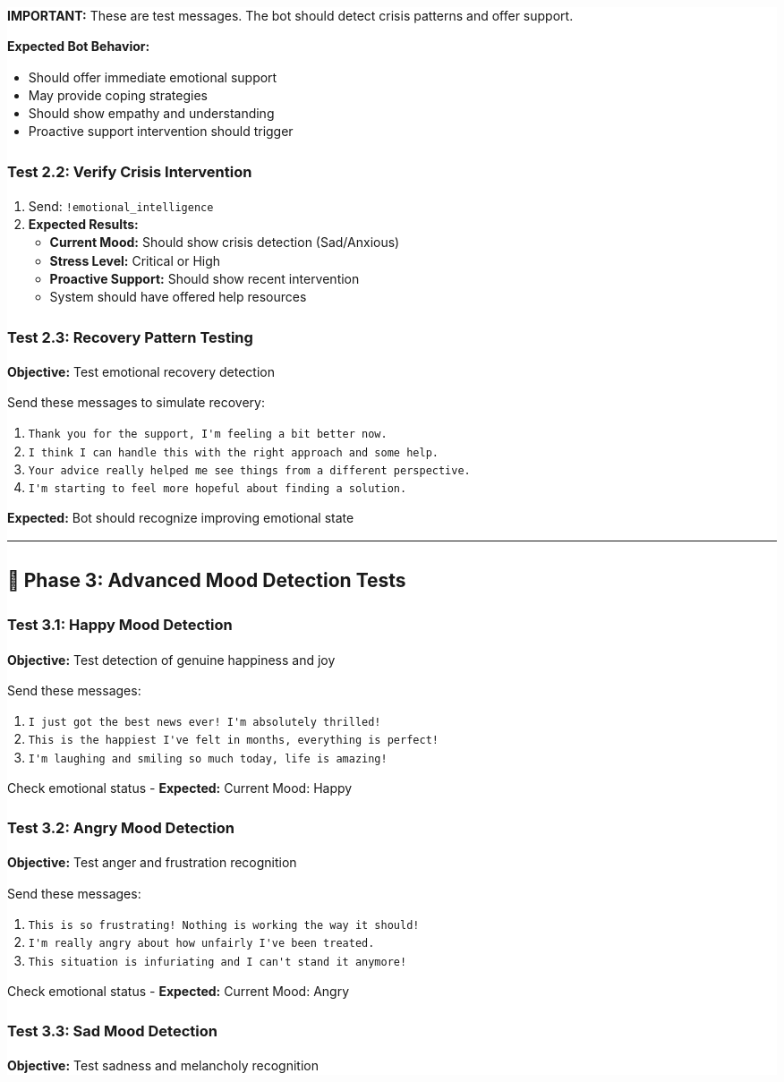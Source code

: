 **IMPORTANT:** These are test messages. The bot should detect crisis patterns and offer support.

**Expected Bot Behavior:**
- Should offer immediate emotional support
- May provide coping strategies
- Should show empathy and understanding
- Proactive support intervention should trigger

### Test 2.2: Verify Crisis Intervention
1. Send: `!emotional_intelligence`
2. **Expected Results:**
   - **Current Mood:** Should show crisis detection (Sad/Anxious)
   - **Stress Level:** Critical or High
   - **Proactive Support:** Should show recent intervention
   - System should have offered help resources

### Test 2.3: Recovery Pattern Testing
**Objective:** Test emotional recovery detection

Send these messages to simulate recovery:

1. `Thank you for the support, I'm feeling a bit better now.`
2. `I think I can handle this with the right approach and some help.`
3. `Your advice really helped me see things from a different perspective.`
4. `I'm starting to feel more hopeful about finding a solution.`

**Expected:** Bot should recognize improving emotional state

---

## 🧠 Phase 3: Advanced Mood Detection Tests

### Test 3.1: Happy Mood Detection
**Objective:** Test detection of genuine happiness and joy

Send these messages:

1. `I just got the best news ever! I'm absolutely thrilled!`
2. `This is the happiest I've felt in months, everything is perfect!`
3. `I'm laughing and smiling so much today, life is amazing!`

Check emotional status - **Expected:** Current Mood: Happy

### Test 3.2: Angry Mood Detection
**Objective:** Test anger and frustration recognition

Send these messages:

1. `This is so frustrating! Nothing is working the way it should!`
2. `I'm really angry about how unfairly I've been treated.`
3. `This situation is infuriating and I can't stand it anymore!`

Check emotional status - **Expected:** Current Mood: Angry

### Test 3.3: Sad Mood Detection
**Objective:** Test sadness and melancholy recognition

